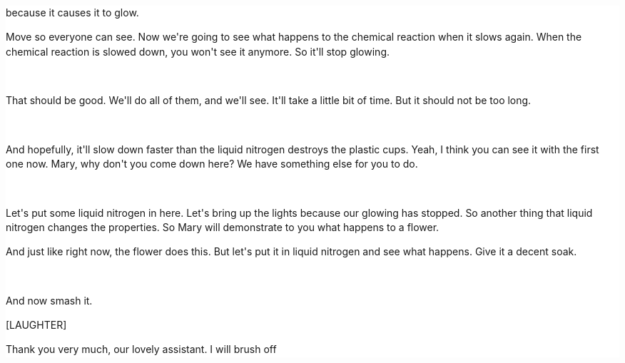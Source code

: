   <span m="962380">because</span> <span m="962760">it</span> <span m="962840">causes</span>
  <span m="963230">it</span> <span m="963350">to</span> <span m="963440">glow.</span></p><p><span
  m="969010">Move</span> <span m="969220">so</span> <span m="969610">everyone</span>
  <span m="969970">can</span> <span m="970140">see.</span> <span m="971040">Now</span>
  <span m="971490">we're</span> <span m="971670">going</span> <span m="971930">to</span>
  <span m="972010">see</span> <span m="972250">what</span> <span m="972440">happens</span>
  <span m="972810">to</span> <span m="972890">the</span> <span m="972940">chemical</span>
  <span m="973380">reaction</span> <span m="973960">when</span> <span m="974090">it</span>
  <span m="974180">slows</span> <span m="974550">again.</span> <span m="975110">When</span>
  <span m="975290">the</span> <span m="975360">chemical</span> <span m="975750">reaction</span>
  <span m="976270">is</span> <span m="976370">slowed</span> <span m="976760">down,</span>
  <span m="977236">you</span> <span m="977712">won't</span> <span m="978190">see</span>
  <span m="978380">it</span> <span m="978510">anymore.</span> <span m="979070">So</span>
  <span m="979160">it'll</span> <span m="979300">stop</span> <span m="979640">glowing.</span></p><p>&nbsp;</p><p><span
  m="987170">That</span> <span m="987330">should</span> <span m="987460">be</span>
  <span m="987530">good.</span> <span m="994810">We'll</span> <span m="994930">do</span>
  <span m="995090">all</span> <span m="995300">of</span> <span m="995400">them,</span>
  <span m="995610">and</span> <span m="995750">we'll</span> <span m="995860">see.</span>
  <span m="996120">It'll</span> <span m="996210">take</span> <span m="996550">a</span>
  <span m="996640">little</span> <span m="996960">bit</span> <span m="997110">of</span>
  <span m="997190">time.</span> <span m="997630">But</span> <span m="997760">it</span>
  <span m="997870">should</span> <span m="998720">not</span> <span m="998970">be</span>
  <span m="999090">too</span> <span m="999630">long.</span></p><p>&nbsp;</p><p><span
  m="1008500">And</span> <span m="1008660">hopefully,</span> <span m="1009070">it'll</span>
  <span m="1009230">slow</span> <span m="1009470">down</span> <span m="1009720">faster</span>
  <span m="1010230">than</span> <span m="1010400">the</span> <span m="1010460">liquid</span>
  <span m="1010750">nitrogen</span> <span m="1011340">destroys</span> <span m="1012030">the</span>
  <span m="1012140">plastic</span> <span m="1012580">cups.</span> <span m="1015610">Yeah,</span>
  <span m="1015760">I</span> <span m="1015800">think</span> <span m="1015970">you</span>
  <span m="1016060">can</span> <span m="1016190">see</span> <span m="1016360">it</span>
  <span m="1016470">with</span> <span m="1016580">the</span> <span m="1016650">first</span>
  <span m="1017010">one</span> <span m="1017270">now.</span> <span m="1024619">Mary,</span>
  <span m="1024839">why</span> <span m="1025109">don't</span> <span m="1025339">you</span>
  <span m="1025420">come</span> <span m="1025660">down</span> <span m="1025930">here?</span>
  <span m="1026170">We</span> <span m="1026270">have</span> <span m="1026359">something</span>
  <span m="1026670">else</span> <span m="1026869">for</span> <span m="1026970">you</span>
  <span m="1027099">to</span> <span m="1027190">do.</span></p><p>&nbsp;</p><p><span
  m="1039480">Let's</span> <span m="1039660">put</span> <span m="1039790">some</span>
  <span m="1039910">liquid</span> <span m="1040170">nitrogen</span> <span m="1040660">in</span>
  <span m="1040770">here.</span> <span m="1047849">Let's</span> <span m="1048040">bring</span>
  <span m="1048220">up</span> <span m="1048359">the</span> <span m="1048440">lights</span>
  <span m="1049360">because</span> <span m="1049390">our</span> <span m="1049510">glowing</span>
  <span m="1050000">has</span> <span m="1050210">stopped.</span> <span m="1052630">So</span>
  <span m="1052890">another</span> <span m="1053220">thing</span> <span m="1053650">that</span>
  <span m="1053870">liquid</span> <span m="1054160">nitrogen</span> <span m="1055180">changes</span>
  <span m="1055770">the</span> <span m="1055850">properties.</span> <span m="1057080">So</span>
  <span m="1057380">Mary</span> <span m="1057720">will</span> <span m="1057840">demonstrate</span>
  <span m="1058480">to</span> <span m="1058610">you</span> <span m="1058750">what</span>
  <span m="1058990">happens</span> <span m="1059670">to</span> <span m="1059830">a</span>
  <span m="1059880">flower.</span></p><p><span m="1061520">And</span> <span m="1062310">just</span>
  <span m="1062580">like</span> <span m="1062880">right</span> <span m="1063100">now,</span>
  <span m="1063350">the</span> <span m="1063430">flower</span> <span m="1063820">does</span>
  <span m="1064120">this.</span> <span m="1064575">But</span> <span m="1065230">let's</span>
  <span m="1065250">put</span> <span m="1065430">it</span> <span m="1065580">in</span>
  <span m="1065760">liquid</span> <span m="1065870">nitrogen</span> <span m="1066440">and</span>
  <span m="1066550">see</span> <span m="1066910">what</span> <span m="1067170">happens.</span>
  <span m="1070010">Give</span> <span m="1070180">it</span> <span m="1070250">a</span>
  <span m="1070410">decent</span> <span m="1070840">soak.</span></p><p>&nbsp;</p><p><span
  m="1082300">And</span> <span m="1082450">now</span> <span m="1082630">smash it.</span></p><p><span
  m="1084010">[LAUGHTER]</span></p><p><span m="1088690">Thank</span> <span m="1088940">you</span>
  <span m="1089050">very</span> <span m="1089340">much,</span> <span m="1089700">our</span>
  <span m="1089800">lovely</span> <span m="1090240">assistant.</span> <span m="1096790">I</span>
  <span m="1096970">will</span> <span m="1097200">brush</span> <span m="1097480">off</span>
